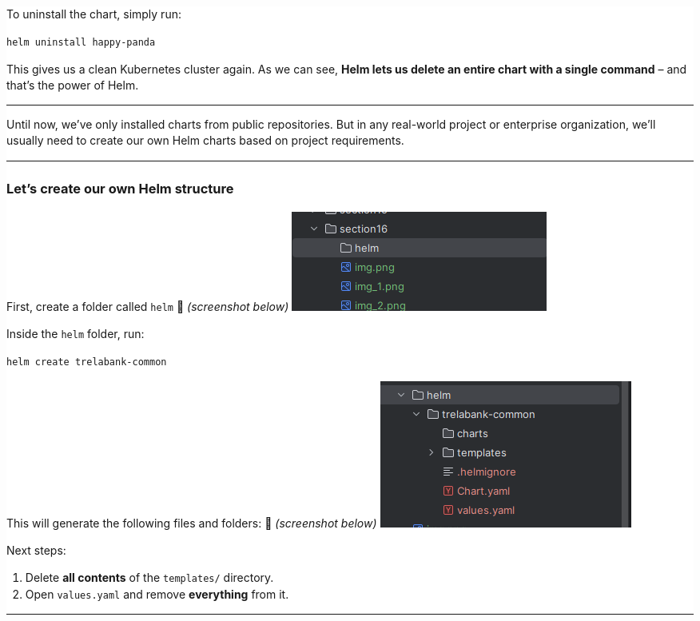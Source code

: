 To uninstall the chart, simply run:

```bash
helm uninstall happy-panda
```

This gives us a clean Kubernetes cluster again.
As we can see, **Helm lets us delete an entire chart with a single command** – and that’s the power of Helm.

---

Until now, we’ve only installed charts from public repositories.
But in any real-world project or enterprise organization, we’ll usually need to create our own Helm charts based on project requirements.

---

### Let’s create our own Helm structure

First, create a folder called `helm`
📸 *(screenshot below)*
![img\_9.png](img_9.png)

Inside the `helm` folder, run:

```bash
helm create trelabank-common
```

This will generate the following files and folders:
📸 *(screenshot below)*
![img\_10.png](img_10.png)

Next steps:

1. Delete **all contents** of the `templates/` directory.
2. Open `values.yaml` and remove **everything** from it.

---
